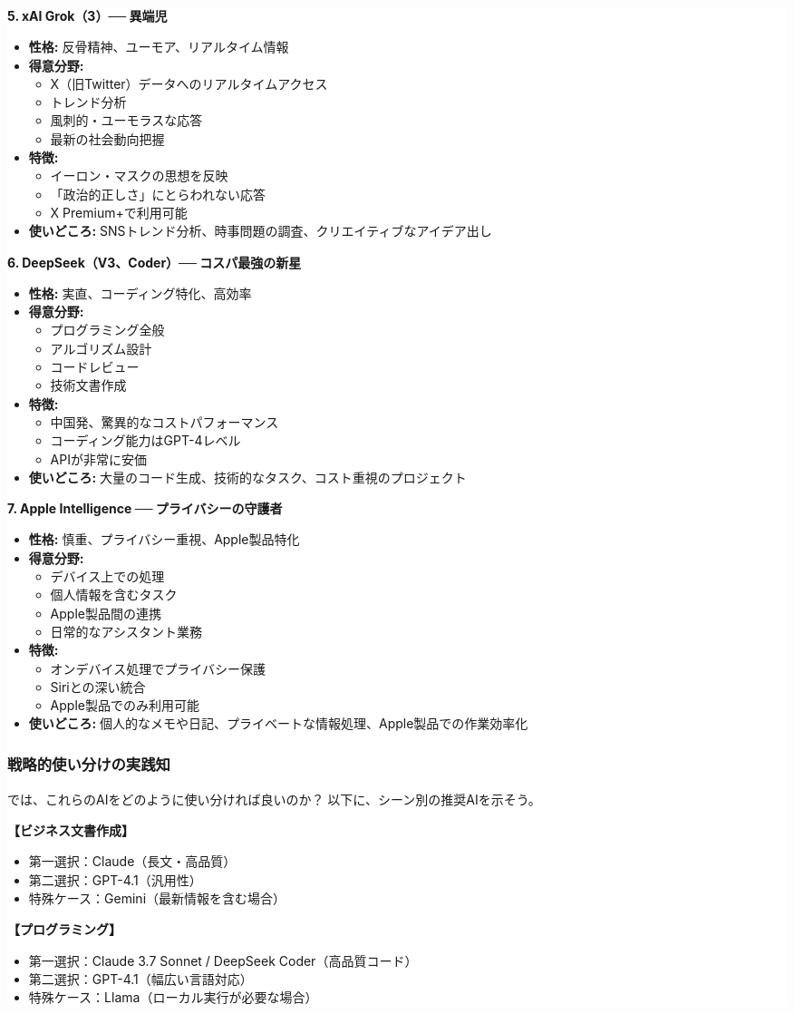 **5. xAI Grok（3）── 異端児**

- **性格:** 反骨精神、ユーモア、リアルタイム情報
- **得意分野:**
  - X（旧Twitter）データへのリアルタイムアクセス
  - トレンド分析
  - 風刺的・ユーモラスな応答
  - 最新の社会動向把握
- **特徴:**
  - イーロン・マスクの思想を反映
  - 「政治的正しさ」にとらわれない応答
  - X Premium+で利用可能
- **使いどころ:** SNSトレンド分析、時事問題の調査、クリエイティブなアイデア出し

**6. DeepSeek（V3、Coder）── コスパ最強の新星**

- **性格:** 実直、コーディング特化、高効率
- **得意分野:**
  - プログラミング全般
  - アルゴリズム設計
  - コードレビュー
  - 技術文書作成
- **特徴:**
  - 中国発、驚異的なコストパフォーマンス
  - コーディング能力はGPT-4レベル
  - APIが非常に安価
- **使いどころ:** 大量のコード生成、技術的なタスク、コスト重視のプロジェクト

**7. Apple Intelligence ── プライバシーの守護者**

- **性格:** 慎重、プライバシー重視、Apple製品特化
- **得意分野:**
  - デバイス上での処理
  - 個人情報を含むタスク
  - Apple製品間の連携
  - 日常的なアシスタント業務
- **特徴:**
  - オンデバイス処理でプライバシー保護
  - Siriとの深い統合
  - Apple製品でのみ利用可能
- **使いどころ:** 個人的なメモや日記、プライベートな情報処理、Apple製品での作業効率化

### 戦略的使い分けの実践知

では、これらのAIをどのように使い分ければ良いのか？ 以下に、シーン別の推奨AIを示そう。

**【ビジネス文書作成】**
- 第一選択：Claude（長文・高品質）
- 第二選択：GPT-4.1（汎用性）
- 特殊ケース：Gemini（最新情報を含む場合）

**【プログラミング】**
- 第一選択：Claude 3.7 Sonnet / DeepSeek Coder（高品質コード）
- 第二選択：GPT-4.1（幅広い言語対応）
- 特殊ケース：Llama（ローカル実行が必要な場合）
